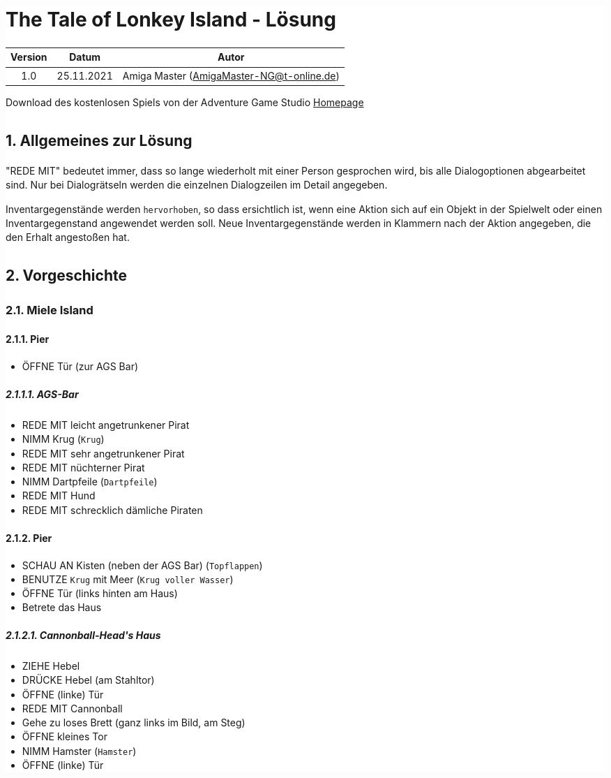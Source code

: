 # The Tale of Lonkey Island - Lösung

| Version | Datum      | Autor                                     |
|:-------:|------------|-------------------------------------------|
|   1.0   | 25.11.2021 | Amiga Master (AmigaMaster-NG@t-online.de) |

Download des kostenlosen Spiels von der Adventure Game Studio [Homepage](https://www.adventuregamestudio.co.uk/site/games/game/2100-the-tale-of-lonkey-island)

## 1. Allgemeines zur Lösung

"REDE MIT" bedeutet immer, dass so lange wiederholt mit einer Person gesprochen wird, bis alle Dialogoptionen abgearbeitet sind. Nur bei Dialogrätseln werden die einzelnen Dialogzeilen im Detail angegeben.

Inventargegenstände werden `hervorhoben`, so dass ersichtlich ist, wenn eine Aktion sich auf ein Objekt in der Spielwelt oder einen Inventargegenstand angewendet werden soll. Neue Inventargegenstände werden in Klammern nach der Aktion angegeben, die den Erhalt angestoßen hat.

## 2. Vorgeschichte

### 2.1. Miele Island

#### 2.1.1. Pier

- ÖFFNE Tür (zur AGS Bar)

##### 2.1.1.1. AGS-Bar

- REDE MIT leicht angetrunkener Pirat
- NIMM Krug (`Krug`)
- REDE MIT sehr angetrunkener Pirat
- REDE MIT nüchterner Pirat
- NIMM Dartpfeile (`Dartpfeile`)
- REDE MIT Hund
- REDE MIT schrecklich dämliche Piraten

#### 2.1.2. Pier

- SCHAU AN Kisten (neben der AGS Bar) (`Topflappen`)
- BENUTZE `Krug` mit Meer (`Krug voller Wasser`)
- ÖFFNE Tür (links hinten am Haus)
- Betrete das Haus

##### 2.1.2.1. Cannonball-Head's Haus

- ZIEHE Hebel
- DRÜCKE Hebel (am Stahltor)
- ÖFFNE (linke) Tür
- REDE MIT Cannonball
- Gehe zu loses Brett (ganz links im Bild, am Steg)
- ÖFFNE kleines Tor
- NIMM Hamster (`Hamster`)
- ÖFFNE (linke) Tür
